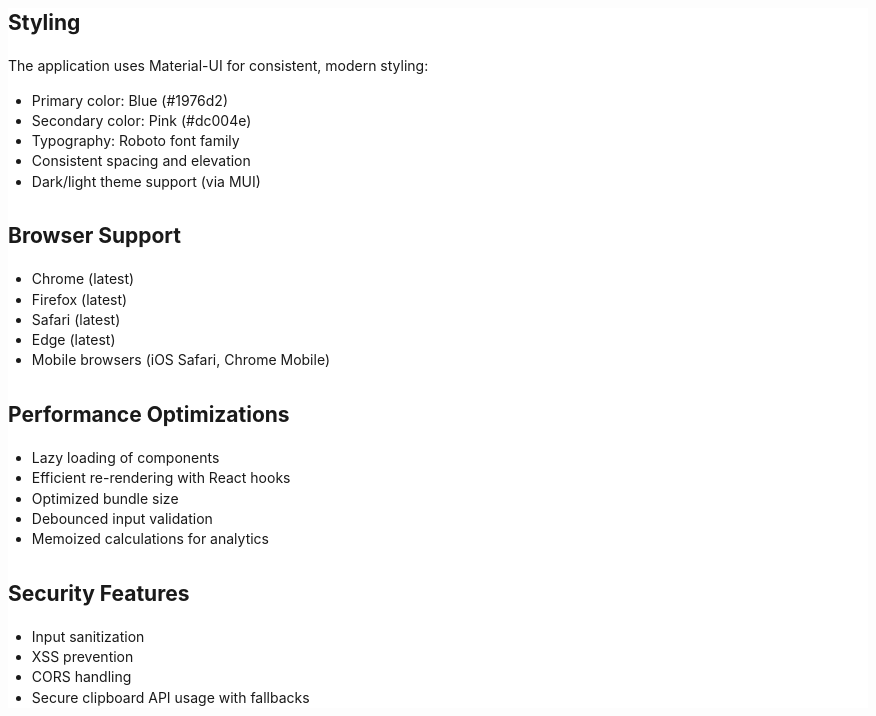 ## Styling

The application uses Material-UI for consistent, modern styling:
- Primary color: Blue (#1976d2)
- Secondary color: Pink (#dc004e)
- Typography: Roboto font family
- Consistent spacing and elevation
- Dark/light theme support (via MUI)

## Browser Support

- Chrome (latest)
- Firefox (latest)
- Safari (latest)
- Edge (latest)
- Mobile browsers (iOS Safari, Chrome Mobile)

## Performance Optimizations

- Lazy loading of components
- Efficient re-rendering with React hooks
- Optimized bundle size
- Debounced input validation
- Memoized calculations for analytics

## Security Features

- Input sanitization
- XSS prevention
- CORS handling
- Secure clipboard API usage with fallbacks
